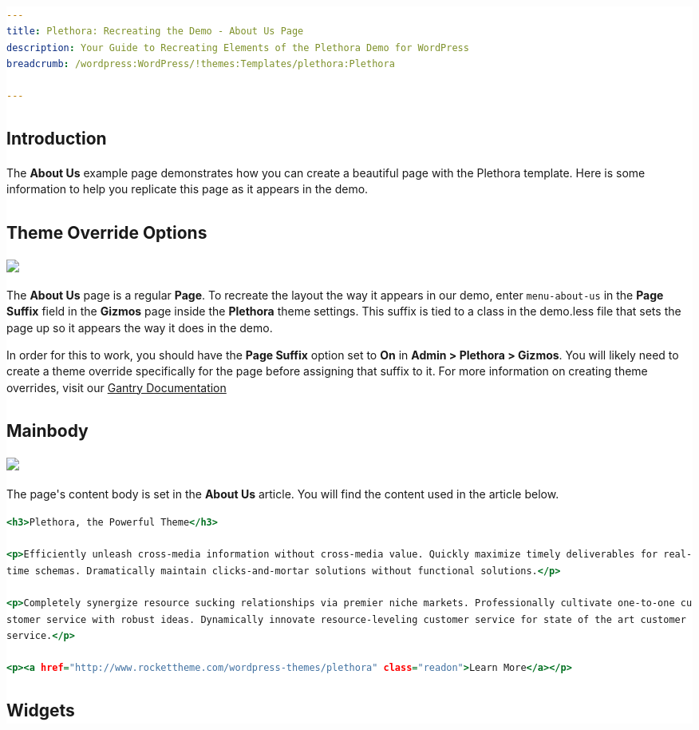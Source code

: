 ```yaml
---
title: Plethora: Recreating the Demo - About Us Page
description: Your Guide to Recreating Elements of the Plethora Demo for WordPress
breadcrumb: /wordpress:WordPress/!themes:Templates/plethora:Plethora

---
```


Introduction
-----

The **About Us** example page demonstrates how you can create a beautiful page with the Plethora template. Here is some information to help you replicate this page as it appears in the demo.

Theme Override Options
-----

![][aboutuspage2]

The **About Us** page is a regular **Page**. To recreate the layout the way it appears in our demo, enter `menu-about-us` in the **Page Suffix** field in the **Gizmos** page inside the **Plethora** theme settings. This suffix is tied to a class in the demo.less file that sets the page up so it appears the way it does in the demo.

In order for this to work, you should have the **Page Suffix** option set to **On** in **Admin > Plethora > Gizmos**. You will likely need to create a theme override specifically for the page before assigning that suffix to it. For more information on creating theme overrides, visit our [Gantry Documentation][gantrydocs]

Mainbody
-----

![][aboutuspage7]

The page's content body is set in the **About Us** article. You will find the content used in the article below.

~~~ .html
<h3>Plethora, the Powerful Theme</h3>

<p>Efficiently unleash cross-media information without cross-media value. Quickly maximize timely deliverables for real-time schemas. Dramatically maintain clicks-and-mortar solutions without functional solutions.</p>

<p>Completely synergize resource sucking relationships via premier niche markets. Professionally cultivate one-to-one customer service with robust ideas. Dynamically innovate resource-leveling customer service for state of the art customer service.</p>

<p><a href="http://www.rockettheme.com/wordpress-themes/plethora" class="readon">Learn More</a></p>
~~~

Widgets
-----


[aboutuspage]: assets/page_aboutus.jpeg
[aboutuspage2]: assets/page_aboutus_2.jpeg
[aboutuspage3]: assets/page_aboutus_3.jpeg
[aboutuspage4]: assets/page_aboutus_4.jpeg
[aboutuspage5]: assets/page_aboutus_5.jpeg
[aboutuspage6]: assets/page_aboutus_6.jpeg
[aboutuspage7]: assets/page_aboutus_7.jpeg
[aboutuspage8]: assets/page_aboutus_8.jpeg
[aboutuspage9]: assets/page_aboutus_9.jpeg
[aboutuspage10]: assets/page_aboutus_10.jpeg
[aboutuspage11]: assets/page_aboutus_11.jpeg
[gantrydocs]: http://gantry-framework.org/documentation/wordpress/configure/
[header]: demo_header.md
[top]: demo_top.md
[copyright]: demo_copyright.md